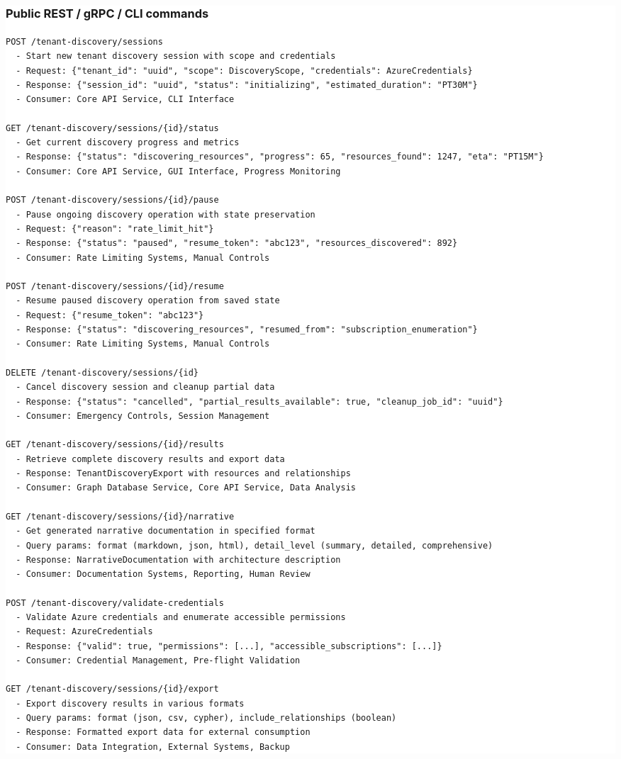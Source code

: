 ### Public REST / gRPC / CLI commands

```http
POST /tenant-discovery/sessions
  - Start new tenant discovery session with scope and credentials
  - Request: {"tenant_id": "uuid", "scope": DiscoveryScope, "credentials": AzureCredentials}
  - Response: {"session_id": "uuid", "status": "initializing", "estimated_duration": "PT30M"}
  - Consumer: Core API Service, CLI Interface

GET /tenant-discovery/sessions/{id}/status
  - Get current discovery progress and metrics
  - Response: {"status": "discovering_resources", "progress": 65, "resources_found": 1247, "eta": "PT15M"}
  - Consumer: Core API Service, GUI Interface, Progress Monitoring

POST /tenant-discovery/sessions/{id}/pause
  - Pause ongoing discovery operation with state preservation
  - Request: {"reason": "rate_limit_hit"}
  - Response: {"status": "paused", "resume_token": "abc123", "resources_discovered": 892}
  - Consumer: Rate Limiting Systems, Manual Controls

POST /tenant-discovery/sessions/{id}/resume
  - Resume paused discovery operation from saved state
  - Request: {"resume_token": "abc123"}
  - Response: {"status": "discovering_resources", "resumed_from": "subscription_enumeration"}
  - Consumer: Rate Limiting Systems, Manual Controls

DELETE /tenant-discovery/sessions/{id}
  - Cancel discovery session and cleanup partial data
  - Response: {"status": "cancelled", "partial_results_available": true, "cleanup_job_id": "uuid"}
  - Consumer: Emergency Controls, Session Management

GET /tenant-discovery/sessions/{id}/results
  - Retrieve complete discovery results and export data
  - Response: TenantDiscoveryExport with resources and relationships
  - Consumer: Graph Database Service, Core API Service, Data Analysis

GET /tenant-discovery/sessions/{id}/narrative
  - Get generated narrative documentation in specified format
  - Query params: format (markdown, json, html), detail_level (summary, detailed, comprehensive)
  - Response: NarrativeDocumentation with architecture description
  - Consumer: Documentation Systems, Reporting, Human Review

POST /tenant-discovery/validate-credentials
  - Validate Azure credentials and enumerate accessible permissions
  - Request: AzureCredentials
  - Response: {"valid": true, "permissions": [...], "accessible_subscriptions": [...]}
  - Consumer: Credential Management, Pre-flight Validation

GET /tenant-discovery/sessions/{id}/export
  - Export discovery results in various formats
  - Query params: format (json, csv, cypher), include_relationships (boolean)
  - Response: Formatted export data for external consumption
  - Consumer: Data Integration, External Systems, Backup
```
